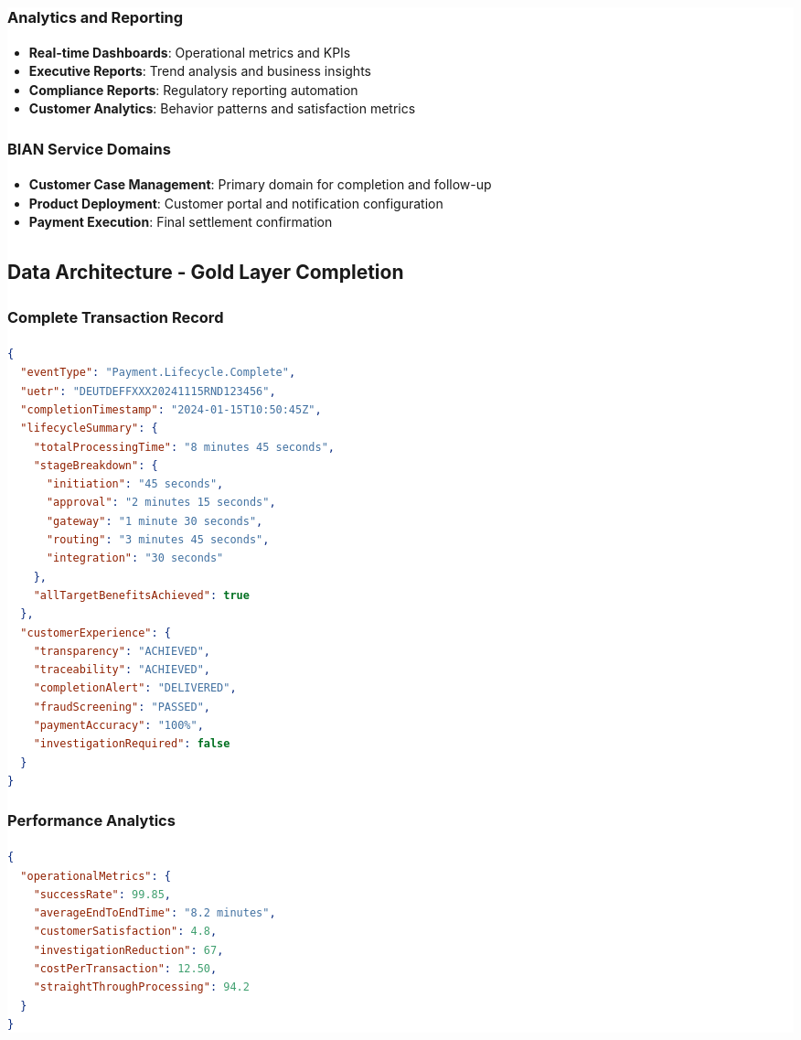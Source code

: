 ### Analytics and Reporting
- **Real-time Dashboards**: Operational metrics and KPIs
- **Executive Reports**: Trend analysis and business insights
- **Compliance Reports**: Regulatory reporting automation
- **Customer Analytics**: Behavior patterns and satisfaction metrics

### BIAN Service Domains
- **Customer Case Management**: Primary domain for completion and follow-up
- **Product Deployment**: Customer portal and notification configuration
- **Payment Execution**: Final settlement confirmation

## Data Architecture - Gold Layer Completion

### Complete Transaction Record
```json
{
  "eventType": "Payment.Lifecycle.Complete",
  "uetr": "DEUTDEFFXXX20241115RND123456",
  "completionTimestamp": "2024-01-15T10:50:45Z",
  "lifecycleSummary": {
    "totalProcessingTime": "8 minutes 45 seconds",
    "stageBreakdown": {
      "initiation": "45 seconds",
      "approval": "2 minutes 15 seconds", 
      "gateway": "1 minute 30 seconds",
      "routing": "3 minutes 45 seconds",
      "integration": "30 seconds"
    },
    "allTargetBenefitsAchieved": true
  },
  "customerExperience": {
    "transparency": "ACHIEVED",
    "traceability": "ACHIEVED", 
    "completionAlert": "DELIVERED",
    "fraudScreening": "PASSED",
    "paymentAccuracy": "100%",
    "investigationRequired": false
  }
}
```

### Performance Analytics
```json
{
  "operationalMetrics": {
    "successRate": 99.85,
    "averageEndToEndTime": "8.2 minutes",
    "customerSatisfaction": 4.8,
    "investigationReduction": 67,
    "costPerTransaction": 12.50,
    "straightThroughProcessing": 94.2
  }
}
```
